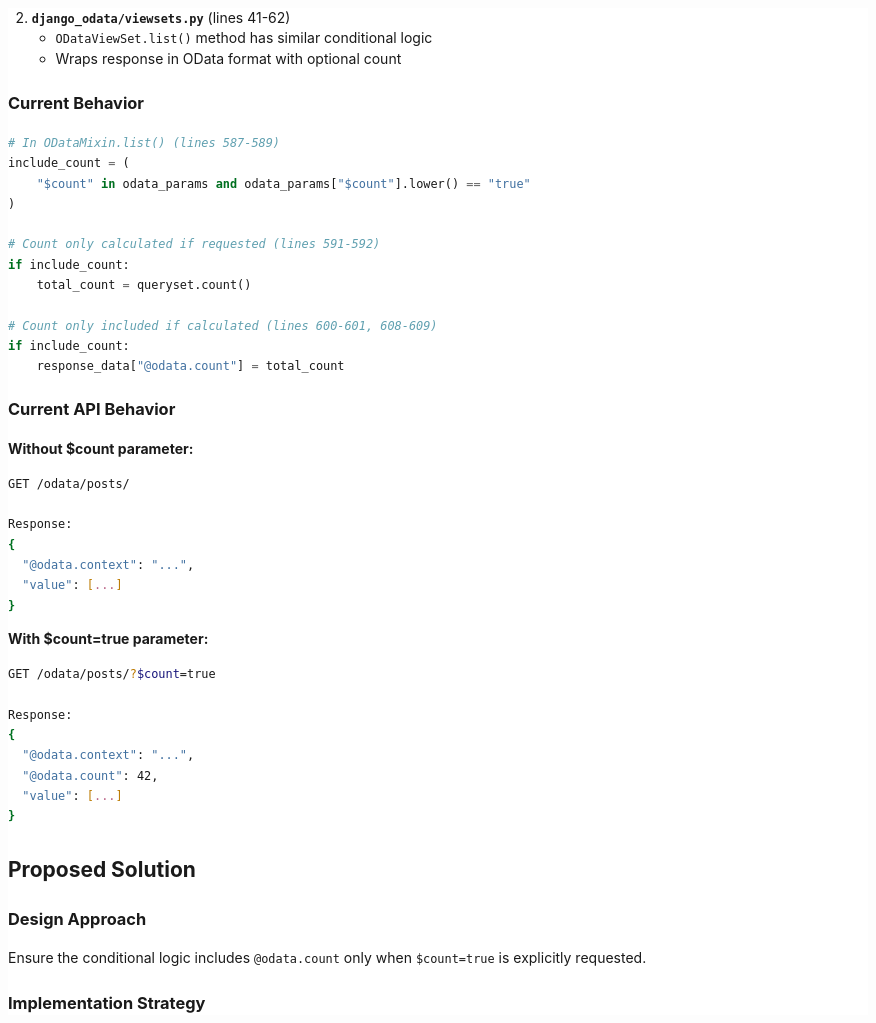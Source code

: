 2. **`django_odata/viewsets.py`** (lines 41-62)
   - `ODataViewSet.list()` method has similar conditional logic
   - Wraps response in OData format with optional count

### Current Behavior
```python
# In ODataMixin.list() (lines 587-589)
include_count = (
    "$count" in odata_params and odata_params["$count"].lower() == "true"
)

# Count only calculated if requested (lines 591-592)
if include_count:
    total_count = queryset.count()

# Count only included if calculated (lines 600-601, 608-609)
if include_count:
    response_data["@odata.count"] = total_count
```

### Current API Behavior

**Without $count parameter:**
```bash
GET /odata/posts/

Response:
{
  "@odata.context": "...",
  "value": [...]
}
```

**With $count=true parameter:**
```bash
GET /odata/posts/?$count=true

Response:
{
  "@odata.context": "...",
  "@odata.count": 42,
  "value": [...]
}
```

## Proposed Solution

### Design Approach
Ensure the conditional logic includes `@odata.count` only when `$count=true` is explicitly requested.

### Implementation Strategy
